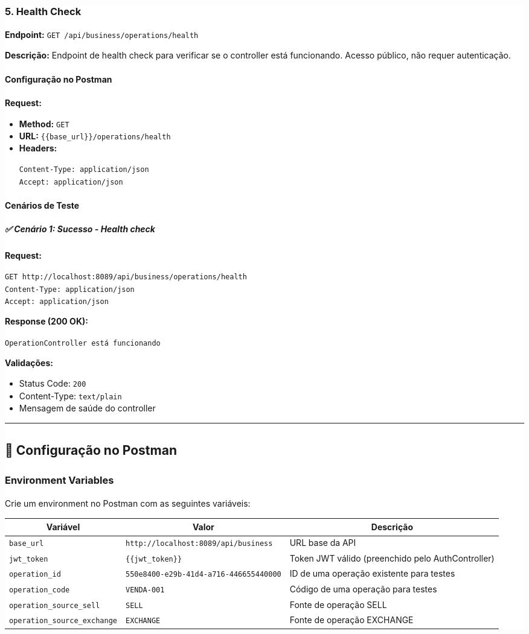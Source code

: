 
### 5. Health Check

**Endpoint:** `GET /api/business/operations/health`

**Descrição:** Endpoint de health check para verificar se o controller está funcionando. Acesso público, não requer autenticação.

#### Configuração no Postman

**Request:**
- **Method:** `GET`
- **URL:** `{{base_url}}/operations/health`
- **Headers:** 
  ```
  Content-Type: application/json
  Accept: application/json
  ```

#### Cenários de Teste

##### ✅ Cenário 1: Sucesso - Health check

**Request:**
```http
GET http://localhost:8089/api/business/operations/health
Content-Type: application/json
Accept: application/json
```

**Response (200 OK):**
```
OperationController está funcionando
```

**Validações:**
- Status Code: `200`
- Content-Type: `text/plain`
- Mensagem de saúde do controller

---

## 🔧 Configuração no Postman

### Environment Variables

Crie um environment no Postman com as seguintes variáveis:

| Variável | Valor | Descrição |
|----------|-------|-----------|
| `base_url` | `http://localhost:8089/api/business` | URL base da API |
| `jwt_token` | `{{jwt_token}}` | Token JWT válido (preenchido pelo AuthController) |
| `operation_id` | `550e8400-e29b-41d4-a716-446655440000` | ID de uma operação existente para testes |
| `operation_code` | `VENDA-001` | Código de uma operação para testes |
| `operation_source_sell` | `SELL` | Fonte de operação SELL |
| `operation_source_exchange` | `EXCHANGE` | Fonte de operação EXCHANGE |
